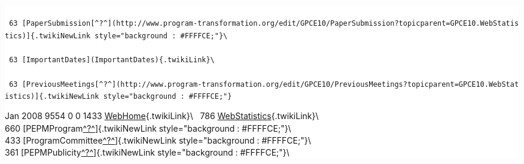                                                                                                                                                                                                                                                                                                                                                                                                                                                                                                                                       63 [PaperSubmission[^?^](http://www.program-transformation.org/edit/GPCE10/PaperSubmission?topicparent=GPCE10.WebStatistics)]{.twikiNewLink style="background : #FFFFCE;"}\                           
                                                                                                                                                                                                                                                                                                                                                                                                                                                                                                                                      63 [ImportantDates](ImportantDates){.twikiLink}\                                                                                                                                                      
                                                                                                                                                                                                                                                                                                                                                                                                                                                                                                                                      63 [PreviousMeetings[^?^](http://www.program-transformation.org/edit/GPCE10/PreviousMeetings?topicparent=GPCE10.WebStatistics)]{.twikiNewLink style="background : #FFFFCE;"}                          

  Jan 2008                                                                                                                         9554                                                                                                                            0                                                                                                                               0                                                                                                                                 1433 [WebHome](WebHome){.twikiLink}\                                                                                                                                                                    
                                                                                                                                                                                                                                                                                                                                                                                                                                                                                                                                     786 [WebStatistics](WebStatistics){.twikiLink}\                                                                                                                                                        
                                                                                                                                                                                                                                                                                                                                                                                                                                                                                                                                     660 [PEPMProgram[^?^](http://www.program-transformation.org/edit/GPCE10/PEPMProgram?topicparent=GPCE10.WebStatistics)]{.twikiNewLink style="background : #FFFFCE;"}\                                   
                                                                                                                                                                                                                                                                                                                                                                                                                                                                                                                                     433 [ProgramCommittee[^?^](http://www.program-transformation.org/edit/GPCE10/ProgramCommittee?topicparent=GPCE10.WebStatistics)]{.twikiNewLink style="background : #FFFFCE;"}\                         
                                                                                                                                                                                                                                                                                                                                                                                                                                                                                                                                     361 [PEPMPublicity[^?^](http://www.program-transformation.org/edit/GPCE10/PEPMPublicity?topicparent=GPCE10.WebStatistics)]{.twikiNewLink style="background : #FFFFCE;"}\                               